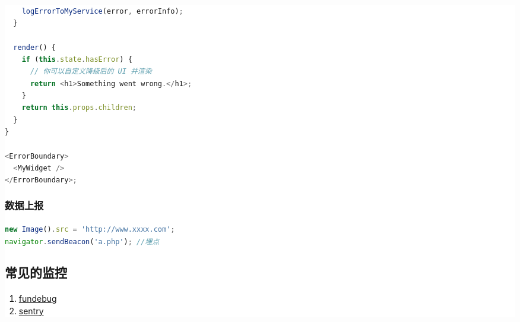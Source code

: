 ```javascript
    logErrorToMyService(error, errorInfo);
  }

  render() {
    if (this.state.hasError) {
      // 你可以自定义降级后的 UI 并渲染
      return <h1>Something went wrong.</h1>;
    }
    return this.props.children;
  }
}

<ErrorBoundary>
  <MyWidget />
</ErrorBoundary>;
```

### 数据上报

```javascript
new Image().src = 'http://www.xxxx.com';
navigator.sendBeacon('a.php'); //埋点
```

## 常见的监控

1.  [fundebug](https://www.fundebug.com/)
2.  [sentry](https://sentry.io/welcome/)
